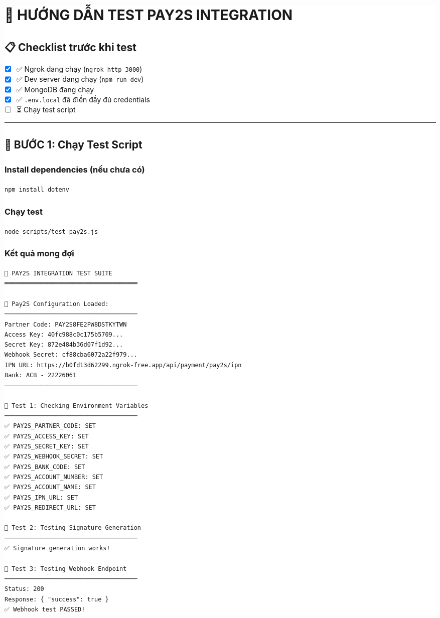 # 🧪 HƯỚNG DẪN TEST PAY2S INTEGRATION

## 📋 Checklist trước khi test

- [x] ✅ Ngrok đang chạy (`ngrok http 3000`)
- [x] ✅ Dev server đang chạy (`npm run dev`)
- [x] ✅ MongoDB đang chạy
- [x] ✅ `.env.local` đã điền đầy đủ credentials
- [ ] ⏳ Chạy test script

---

## 🚀 BƯỚC 1: Chạy Test Script

### Install dependencies (nếu chưa có)
```bash
npm install dotenv
```

### Chạy test
```bash
node scripts/test-pay2s.js
```

### Kết quả mong đợi

```
🧪 PAY2S INTEGRATION TEST SUITE
═════════════════════════════════════

🔧 Pay2S Configuration Loaded:
─────────────────────────────────────
Partner Code: PAY2S8FE2PW8DSTKYTWN
Access Key: 40fc988c0c175b5709...
Secret Key: 872e484b36d07f1d92...
Webhook Secret: cf88cba6072a22f979...
IPN URL: https://b0fd13d62299.ngrok-free.app/api/payment/pay2s/ipn
Bank: ACB - 22226061
─────────────────────────────────────

📝 Test 1: Checking Environment Variables
─────────────────────────────────────
✅ PAY2S_PARTNER_CODE: SET
✅ PAY2S_ACCESS_KEY: SET
✅ PAY2S_SECRET_KEY: SET
✅ PAY2S_WEBHOOK_SECRET: SET
✅ PAY2S_BANK_CODE: SET
✅ PAY2S_ACCOUNT_NUMBER: SET
✅ PAY2S_ACCOUNT_NAME: SET
✅ PAY2S_IPN_URL: SET
✅ PAY2S_REDIRECT_URL: SET

📝 Test 2: Testing Signature Generation
─────────────────────────────────────
✅ Signature generation works!

📝 Test 3: Testing Webhook Endpoint
─────────────────────────────────────
Status: 200
Response: { "success": true }
✅ Webhook test PASSED!

```